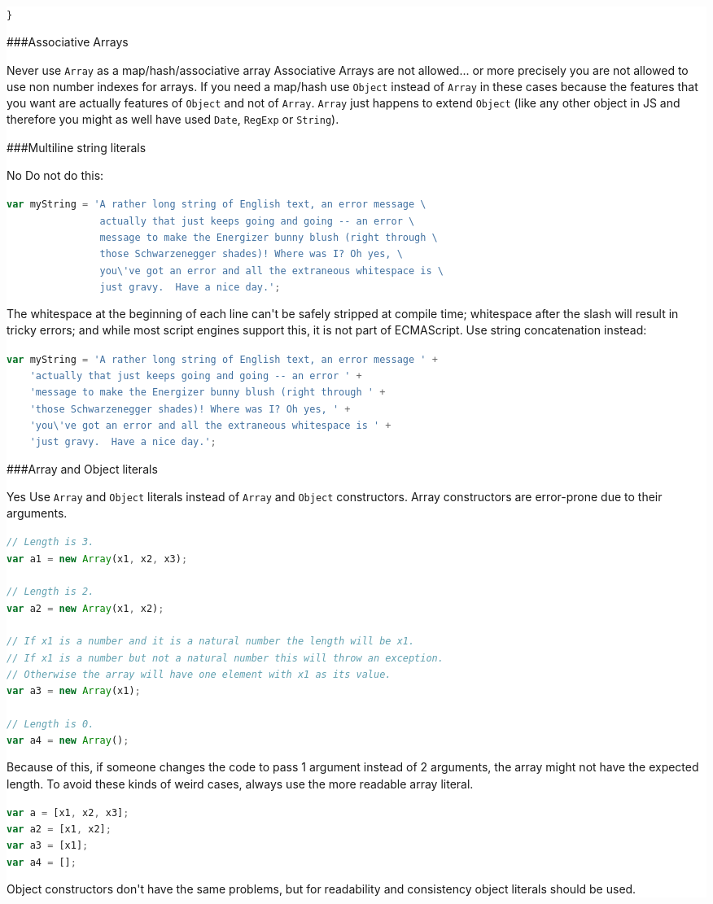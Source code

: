 ```javascript
}
```
###Associative Arrays

Never use `Array` as a map/hash/associative array
Associative Arrays are not allowed... or more precisely you are not allowed to use non number indexes for arrays. If you need a map/hash use `Object` instead of `Array` in these cases because the features that you want are actually features of `Object` and not of `Array`. `Array` just happens to extend `Object` (like any other object in JS and therefore you might as well have used `Date`, `RegExp` or `String`).

###Multiline string literals

No
Do not do this:
```javascript
var myString = 'A rather long string of English text, an error message \
                actually that just keeps going and going -- an error \
                message to make the Energizer bunny blush (right through \
                those Schwarzenegger shades)! Where was I? Oh yes, \
                you\'ve got an error and all the extraneous whitespace is \
                just gravy.  Have a nice day.';
  ```
The whitespace at the beginning of each line can't be safely stripped at compile time; whitespace after the slash will result in tricky errors; and while most script engines support this, it is not part of ECMAScript.
Use string concatenation instead:
```javascript
var myString = 'A rather long string of English text, an error message ' +
    'actually that just keeps going and going -- an error ' +
    'message to make the Energizer bunny blush (right through ' +
    'those Schwarzenegger shades)! Where was I? Oh yes, ' +
    'you\'ve got an error and all the extraneous whitespace is ' +
    'just gravy.  Have a nice day.';
```
###Array and Object literals

Yes
Use `Array` and `Object` literals instead of `Array` and `Object` constructors.
Array constructors are error-prone due to their arguments.
```javascript
// Length is 3.
var a1 = new Array(x1, x2, x3);

// Length is 2.
var a2 = new Array(x1, x2);

// If x1 is a number and it is a natural number the length will be x1.
// If x1 is a number but not a natural number this will throw an exception.
// Otherwise the array will have one element with x1 as its value.
var a3 = new Array(x1);

// Length is 0.
var a4 = new Array();
```
Because of this, if someone changes the code to pass 1 argument instead of 2 arguments, the array might not have the expected length.
To avoid these kinds of weird cases, always use the more readable array literal.
```javascript
var a = [x1, x2, x3];
var a2 = [x1, x2];
var a3 = [x1];
var a4 = [];
```
Object constructors don't have the same problems, but for readability and consistency object literals should be used.
```javascript
```